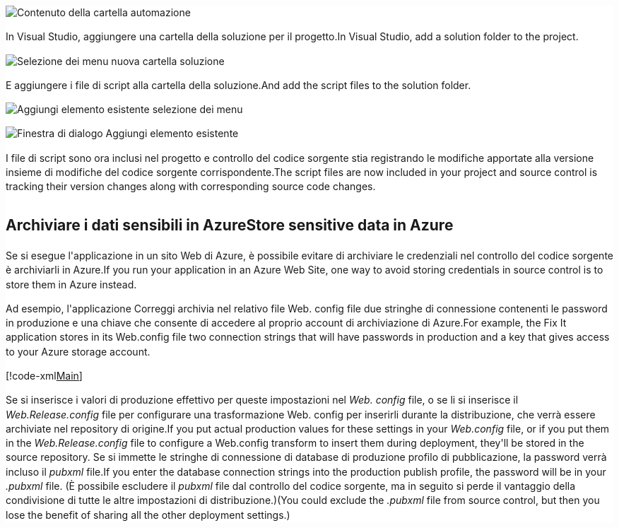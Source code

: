 ![Contenuto della cartella automazione](source-control/_static/image4.png)

<span data-ttu-id="5f4f3-170">In Visual Studio, aggiungere una cartella della soluzione per il progetto.</span><span class="sxs-lookup"><span data-stu-id="5f4f3-170">In Visual Studio, add a solution folder to the project.</span></span>

![Selezione dei menu nuova cartella soluzione](source-control/_static/image5.png)

<span data-ttu-id="5f4f3-172">E aggiungere i file di script alla cartella della soluzione.</span><span class="sxs-lookup"><span data-stu-id="5f4f3-172">And add the script files to the solution folder.</span></span>

![Aggiungi elemento esistente selezione dei menu](source-control/_static/image6.png)

![Finestra di dialogo Aggiungi elemento esistente](source-control/_static/image7.png)

<span data-ttu-id="5f4f3-175">I file di script sono ora inclusi nel progetto e controllo del codice sorgente stia registrando le modifiche apportate alla versione insieme di modifiche del codice sorgente corrispondente.</span><span class="sxs-lookup"><span data-stu-id="5f4f3-175">The script files are now included in your project and source control is tracking their version changes along with corresponding source code changes.</span></span>

<a id="appsettings"></a>
## <a name="store-sensitive-data-in-azure"></a><span data-ttu-id="5f4f3-176">Archiviare i dati sensibili in Azure</span><span class="sxs-lookup"><span data-stu-id="5f4f3-176">Store sensitive data in Azure</span></span>

<span data-ttu-id="5f4f3-177">Se si esegue l'applicazione in un sito Web di Azure, è possibile evitare di archiviare le credenziali nel controllo del codice sorgente è archiviarli in Azure.</span><span class="sxs-lookup"><span data-stu-id="5f4f3-177">If you run your application in an Azure Web Site, one way to avoid storing credentials in source control is to store them in Azure instead.</span></span>

<span data-ttu-id="5f4f3-178">Ad esempio, l'applicazione Correggi archivia nel relativo file Web. config file due stringhe di connessione contenenti le password in produzione e una chiave che consente di accedere al proprio account di archiviazione di Azure.</span><span class="sxs-lookup"><span data-stu-id="5f4f3-178">For example, the Fix It application stores in its Web.config file two connection strings that will have passwords in production and a key that gives access to your Azure storage account.</span></span>

[!code-xml[Main](source-control/samples/sample1.xml?highlight=2-3,11)]

<span data-ttu-id="5f4f3-179">Se si inserisce i valori di produzione effettivo per queste impostazioni nel *Web. config* file, o se li si inserisce il *Web.Release.config* file per configurare una trasformazione Web. config per inserirli durante la distribuzione, che verrà essere archiviate nel repository di origine.</span><span class="sxs-lookup"><span data-stu-id="5f4f3-179">If you put actual production values for these settings in your *Web.config* file, or if you put them in the *Web.Release.config* file to configure a Web.config transform to insert them during deployment, they'll be stored in the source repository.</span></span> <span data-ttu-id="5f4f3-180">Se si immette le stringhe di connessione di database di produzione profilo di pubblicazione, la password verrà incluso il *pubxml* file.</span><span class="sxs-lookup"><span data-stu-id="5f4f3-180">If you enter the database connection strings into the production publish profile, the password will be in your *.pubxml* file.</span></span> <span data-ttu-id="5f4f3-181">(È possibile escludere il *pubxml* file dal controllo del codice sorgente, ma in seguito si perde il vantaggio della condivisione di tutte le altre impostazioni di distribuzione.)</span><span class="sxs-lookup"><span data-stu-id="5f4f3-181">(You could exclude the *.pubxml* file from source control, but then you lose the benefit of sharing all the other deployment settings.)</span></span>
